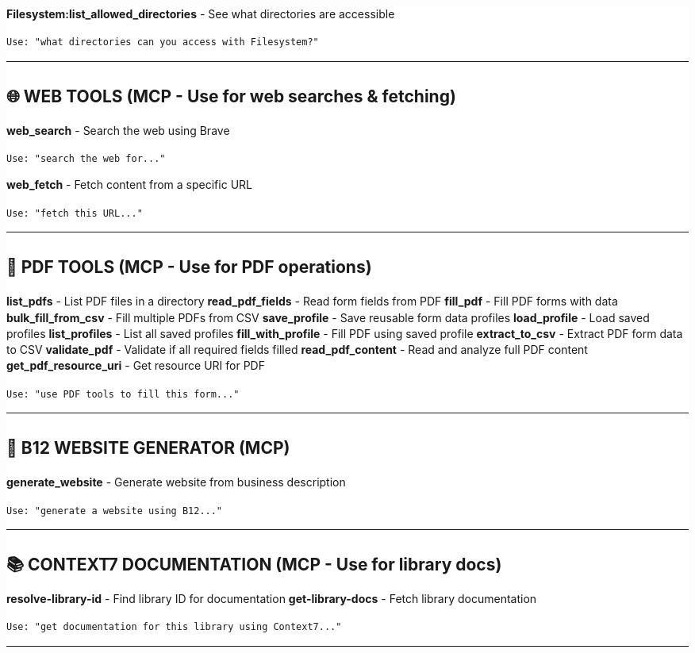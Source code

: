 **Filesystem:list_allowed_directories** - See what directories are accessible
```
Use: "what directories can you access with Filesystem?"
```

---

## 🌐 WEB TOOLS (MCP - Use for web searches & fetching)

**web_search** - Search the web using Brave
```
Use: "search the web for..."
```

**web_fetch** - Fetch content from a specific URL
```
Use: "fetch this URL..."
```

---

## 📄 PDF TOOLS (MCP - Use for PDF operations)

**list_pdfs** - List PDF files in a directory
**read_pdf_fields** - Read form fields from PDF
**fill_pdf** - Fill PDF forms with data
**bulk_fill_from_csv** - Fill multiple PDFs from CSV
**save_profile** - Save reusable form data profiles
**load_profile** - Load saved profiles
**list_profiles** - List all saved profiles
**fill_with_profile** - Fill PDF using saved profile
**extract_to_csv** - Extract PDF form data to CSV
**validate_pdf** - Validate if all required fields filled
**read_pdf_content** - Read and analyze full PDF content
**get_pdf_resource_uri** - Get resource URI for PDF

```
Use: "use PDF tools to fill this form..."
```

---

## 🌉 B12 WEBSITE GENERATOR (MCP)

**generate_website** - Generate website from business description
```
Use: "generate a website using B12..."
```

---

## 📚 CONTEXT7 DOCUMENTATION (MCP - Use for library docs)

**resolve-library-id** - Find library ID for documentation
**get-library-docs** - Fetch library documentation
```
Use: "get documentation for this library using Context7..."
```

---